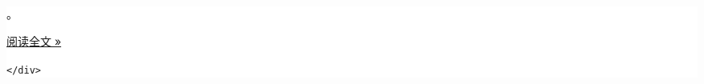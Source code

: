 <path stroke-width="1" id="E10-MJMAIN-2264" d="M674 636Q682 636 688 630T694 615T687 601Q686 600 417 472L151 346L399 228Q687 92 691 87Q694 81 694 76Q694 58 676 56H670L382 192Q92 329 90 331Q83 336 83 348Q84 359 96 365Q104 369 382 500T665 634Q669 636 674 636ZM84 -118Q84 -108 99 -98H678Q694 -104 694 -118Q694 -130 679 -138H98Q84 -131 84 -118Z"/>
<path stroke-width="1" id="E10-MJMAIN-32" d="M109 429Q82 429 66 447T50 491Q50 562 103 614T235 666Q326 666 387 610T449 465Q449 422 429 383T381 315T301 241Q265 210 201 149L142 93L218 92Q375 92 385 97Q392 99 409 186V189H449V186Q448 183 436 95T421 3V0H50V19V31Q50 38 56 46T86 81Q115 113 136 137Q145 147 170 174T204 211T233 244T261 278T284 308T305 340T320 369T333 401T340 431T343 464Q343 527 309 573T212 619Q179 619 154 602T119 569T109 550Q109 549 114 549Q132 549 151 535T170 489Q170 464 154 447T109 429Z"/>
<path stroke-width="1" id="E10-MJMAIN-D7" d="M630 29Q630 9 609 9Q604 9 587 25T493 118L389 222L284 117Q178 13 175 11Q171 9 168 9Q160 9 154 15T147 29Q147 36 161 51T255 146L359 250L255 354Q174 435 161 449T147 471Q147 480 153 485T168 490Q173 490 175 489Q178 487 284 383L389 278L493 382Q570 459 587 475T609 491Q630 491 630 471Q630 464 620 453T522 355L418 250L522 145Q606 61 618 48T630 29Z"/>
<path stroke-width="1" id="E10-MJMAIN-31" d="M213 578L200 573Q186 568 160 563T102 556H83V602H102Q149 604 189 617T245 641T273 663Q275 666 285 666Q294 666 302 660V361L303 61Q310 54 315 52T339 48T401 46H427V0H416Q395 3 257 3Q121 3 100 0H88V46H114Q136 46 152 46T177 47T193 50T201 52T207 57T213 61V578Z"/>
<path stroke-width="1" id="E10-MJMAIN-30" d="M96 585Q152 666 249 666Q297 666 345 640T423 548Q460 465 460 320Q460 165 417 83Q397 41 362 16T301 -15T250 -22Q224 -22 198 -16T137 16T82 83Q39 165 39 320Q39 494 96 585ZM321 597Q291 629 250 629Q208 629 178 597Q153 571 145 525T137 333Q137 175 145 125T181 46Q209 16 250 16Q290 16 318 46Q347 76 354 130T362 333Q362 478 354 524T321 597Z"/>
<path stroke-width="1" id="E10-MJMAIN-37" d="M55 458Q56 460 72 567L88 674Q88 676 108 676H128V672Q128 662 143 655T195 646T364 644H485V605L417 512Q408 500 387 472T360 435T339 403T319 367T305 330T292 284T284 230T278 162T275 80Q275 66 275 52T274 28V19Q270 2 255 -10T221 -22Q210 -22 200 -19T179 0T168 40Q168 198 265 368Q285 400 349 489L395 552H302Q128 552 119 546Q113 543 108 522T98 479L95 458V455H55V458Z"/>
</defs>
<g stroke="currentColor" fill="currentColor" stroke-width="0" transform="matrix(1 0 0 -1 0 0)" aria-hidden="true">
 <use xlink:href="#E10-MJMATHI-6E" x="0" y="0"/>
 <use xlink:href="#E10-MJMAIN-2264" x="878" y="0"/>
 <use xlink:href="#E10-MJMAIN-32" x="1934" y="0"/>
 <use xlink:href="#E10-MJMAIN-D7" x="2657" y="0"/>
<g transform="translate(3658,0)">
 <use xlink:href="#E10-MJMAIN-31"/>
 <use xlink:href="#E10-MJMAIN-30" x="500" y="0"/>
 <use transform="scale(0.707)" xlink:href="#E10-MJMAIN-37" x="1415" y="557"/>
</g>
</g>
</svg></span>。</p>
          <!--noindex-->
          <div class="post-button text-center">
            <a class="btn" href="/jsk-30999/#далее" rel="contents">
              阅读全文 &raquo;
            </a>
          </div>
          <!--/noindex-->
        
      
    </div>
    